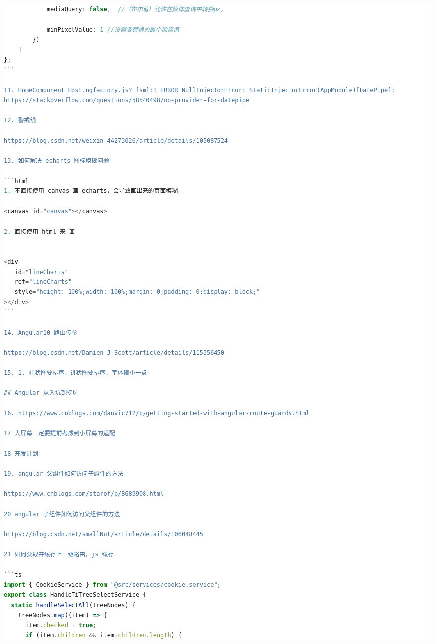 ````ts
            mediaQuery: false,  //（布尔值）允许在媒体查询中转换px。

            minPixelValue: 1 //设置要替换的最小像素值
        })
    ]
};
```

11. HomeComponent_Host.ngfactory.js? [sm]:1 ERROR NullInjectorError: StaticInjectorError(AppModule)[DatePipe]: 
https://stackoverflow.com/questions/58540498/no-provider-for-datepipe

12. 警戒线

https://blog.csdn.net/weixin_44273026/article/details/105087524

13. 如何解决 echarts 图标模糊问题

```html
1. 不直接使用 canvas 画 echarts，会导致画出来的页面模糊

<canvas id="canvas"></canvas>

2. 直接使用 html 来 画


<div
   id="lineCharts"
   ref="lineCharts"
   style="height: 100%;width: 100%;margin: 0;padding: 0;display: block;"
></div>
```

14. Angular10 路由传参

https://blog.csdn.net/Damien_J_Scott/article/details/115356450

15. 1. 柱状图要排序，饼状图要排序，字体搞小一点

## Angular 从入坑到挖坑

16. https://www.cnblogs.com/danvic712/p/getting-started-with-angular-route-guards.html

17 大屏幕一定要提前考虑到小屏幕的适配

18 开发计划

19. angular 父组件如何访问子组件的方法 

https://www.cnblogs.com/starof/p/8689908.html

20 angular 子组件如何访问父组件的方法

https://blog.csdn.net/smallNut/article/details/106048445

21 如何获取并缓存上一级路由，js 缓存

```ts
import { CookieService } from "@src/services/cookie.service";
export class HandleTiTreeSelectService {
  static handleSelectAll(treeNodes) {
    treeNodes.map((item) => {
      item.checked = true;
      if (item.children && item.children.length) {
````